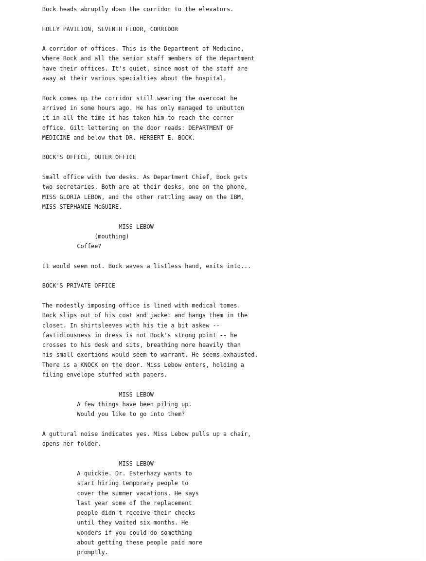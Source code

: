                Bock heads abruptly down the corridor to the elevators.

               HOLLY PAVILION, SEVENTH FLOOR, CORRIDOR

               A corridor of offices. This is the Department of Medicine, 
               where Bock and all the senior staff members of the department 
               have their offices. It's quiet, since most of the staff are 
               away at their various specialties about the hospital.

               Bock comes up the corridor still wearing the overcoat he 
               arrived in some hours ago. He has only managed to unbutton 
               it in all the time it has taken him to reach the corner 
               office. Gilt lettering on the door reads: DEPARTMENT OF 
               MEDICINE and below that DR. HERBERT E. BOCK.

               BOCK'S OFFICE, OUTER OFFICE

               Small office with two desks. As Department Chief, Bock gets 
               two secretaries. Both are at their desks, one on the phone, 
               MISS GLORIA LEBOW, and the other rattling away on the IBM, 
               MISS STEPHANIE McGUIRE.

                                     MISS LEBOW
                              (mouthing)
                         Coffee?

               It would seem not. Bock waves a listless hand, exits into...

               BOCK'S PRIVATE OFFICE

               The modestly imposing office is lined with medical tomes. 
               Bock slips out of his coat and jacket and hangs them in the 
               closet. In shirtsleeves with his tie a bit askew -- 
               fastidiousness in dress is not Bock's strong point -- he 
               crosses to his desk and sits, breathing more heavily than 
               his small exertions would seem to warrant. He seems exhausted. 
               There is a KNOCK on the door. Miss Lebow enters, holding a 
               filing envelope stuffed with papers.

                                     MISS LEBOW
                         A few things have been piling up. 
                         Would you like to go into them?

               A guttural noise indicates yes. Miss Lebow pulls up a chair, 
               opens her folder.

                                     MISS LEBOW
                         A quickie. Dr. Esterhazy wants to 
                         start hiring temporary people to 
                         cover the summer vacations. He says 
                         last year some of the replacement 
                         people didn't receive their checks 
                         until they waited six months. He 
                         wonders if you could do something 
                         about getting these people paid more 
                         promptly.
